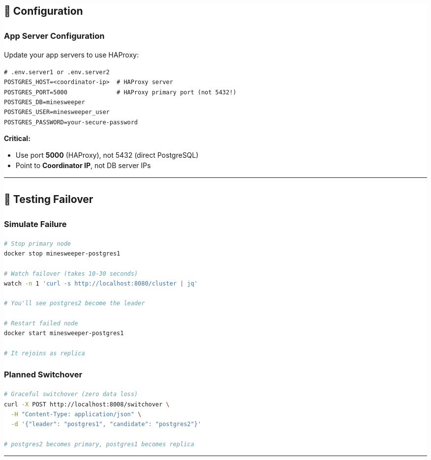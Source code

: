 
## 🔧 Configuration

### App Server Configuration

Update your app servers to use HAProxy:

```env
# .env.server1 or .env.server2
POSTGRES_HOST=<coordinator-ip>  # HAProxy server
POSTGRES_PORT=5000              # HAProxy primary port (not 5432!)
POSTGRES_DB=minesweeper
POSTGRES_USER=minesweeper_user
POSTGRES_PASSWORD=your-secure-password
```

**Critical:** 
- Use port **5000** (HAProxy), not 5432 (direct PostgreSQL)
- Point to **Coordinator IP**, not DB server IPs

---

## 🧪 Testing Failover

### Simulate Failure

```bash
# Stop primary node
docker stop minesweeper-postgres1

# Watch failover (takes 10-30 seconds)
watch -n 1 'curl -s http://localhost:8080/cluster | jq'

# You'll see postgres2 become the leader

# Restart failed node
docker start minesweeper-postgres1

# It rejoins as replica
```

### Planned Switchover

```bash
# Graceful switchover (zero data loss)
curl -X POST http://localhost:8008/switchover \
  -H "Content-Type: application/json" \
  -d '{"leader": "postgres1", "candidate": "postgres2"}'

# postgres2 becomes primary, postgres1 becomes replica
```

---
